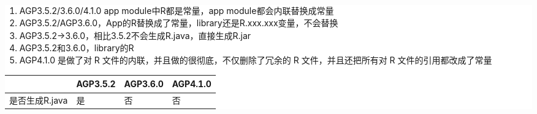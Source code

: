 1. AGP3.5.2/3.6.0/4.1.0 app module中R都是常量，app module都会内联替换成常量
2. AGP3.5.2/AGP3.6.0，App的R替换成了常量，library还是R.xxx.xxx变量，不会替换
3. AGP3.5.2→3.6.0，相比3.5.2不会生成R.java，直接生成R.jar
4. AGP3.5.2和3.6.0，library的R
5. AGP4.1.0 是做了对 R 文件的内联，并且做的很彻底，不仅删除了冗余的 R 文件，并且还把所有对 R 文件的引用都改成了常量

|                                      | AGP3.5.2                                                                                                                                                                                                                                                                                                                                                                                                                                                                  | AGP3.6.0                                                                                                                                                                                                                                                                                                                                                                                                                                                            | AGP4.1.0                                                                                                                                                                                                                                                                                                                                                                                                                                                                                                                                                                                                                                                                                                                                                                                                                                  |
| ------------------------------------ | ------------------------------------------------------------------------------------------------------------------------------------------------------------------------------------------------------------------------------------------------------------------------------------------------------------------------------------------------------------------------------------------------------------------------------------------------------------------------- | ------------------------------------------------------------------------------------------------------------------------------------------------------------------------------------------------------------------------------------------------------------------------------------------------------------------------------------------------------------------------------------------------------------------------------------------------------------------- | ----------------------------------------------------------------------------------------------------------------------------------------------------------------------------------------------------------------------------------------------------------------------------------------------------------------------------------------------------------------------------------------------------------------------------------------------------------------------------------------------------------------------------------------------------------------------------------------------------------------------------------------------------------------------------------------------------------------------------------------------------------------------------------------------------------------------------------------- |
| 是否生成R.java                           | 是                                                                                                                                                                                                                                                                                                                                                                                                                                                                         | 否                                                                                                                                                                                                                                                                                                                                                                                                                                                                   | 否                                                                                                                                                                                                                                                                                                                                                                                                                                                                                                                                                                                                                                                                                                                                                                                                                                         |